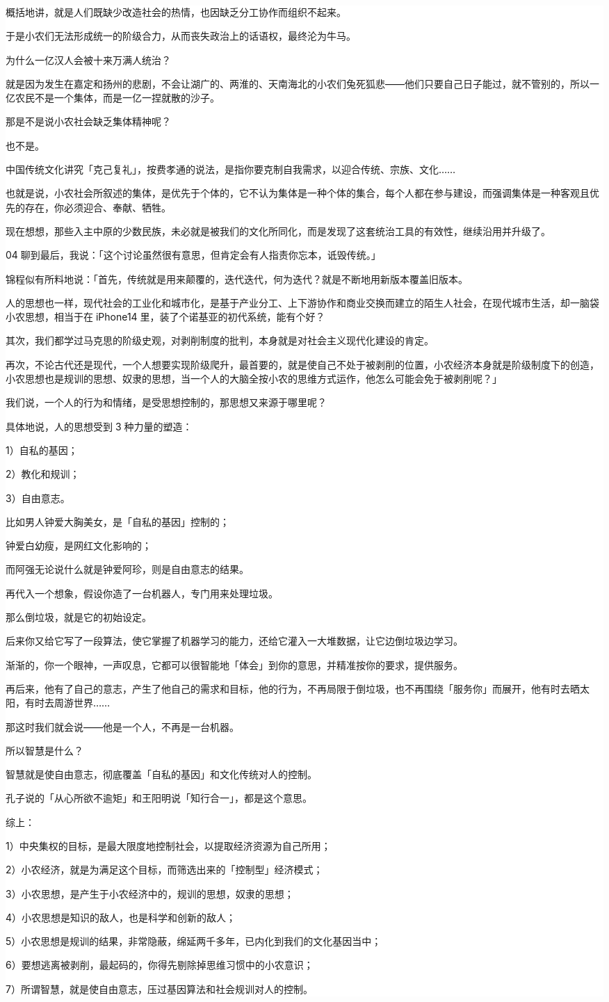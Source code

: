 概括地讲，就是人们既缺少改造社会的热情，也因缺乏分工协作而组织不起来。

于是小农们无法形成统一的阶级合力，从而丧失政治上的话语权，最终沦为牛马。

为什么一亿汉人会被十来万满人统治？

就是因为发生在嘉定和扬州的悲剧，不会让湖广的、两淮的、天南海北的小农们兔死狐悲——他们只要自己日子能过，就不管别的，所以一亿农民不是一个集体，而是一亿一捏就散的沙子。

那是不是说小农社会缺乏集体精神呢？

也不是。

中国传统文化讲究「克己复礼」，按费孝通的说法，是指你要克制自我需求，以迎合传统、宗族、文化……

也就是说，小农社会所叙述的集体，是优先于个体的，它不认为集体是一种个体的集合，每个人都在参与建设，而强调集体是一种客观且优先的存在，你必须迎合、奉献、牺牲。

现在想想，那些入主中原的少数民族，未必就是被我们的文化所同化，而是发现了这套统治工具的有效性，继续沿用并升级了。

04
聊到最后，我说：「这个讨论虽然很有意思，但肯定会有人指责你忘本，诋毁传统。」

锦程似有所料地说：「首先，传统就是用来颠覆的，迭代迭代，何为迭代？就是不断地用新版本覆盖旧版本。

人的思想也一样，现代社会的工业化和城市化，是基于产业分工、上下游协作和商业交换而建立的陌生人社会，在现代城市生活，却一脑袋小农思想，相当于在 iPhone14 里，装了个诺基亚的初代系统，能有个好？

其次，我们都学过马克思的阶级史观，对剥削制度的批判，本身就是对社会主义现代化建设的肯定。

再次，不论古代还是现代，一个人想要实现阶级爬升，最首要的，就是使自己不处于被剥削的位置，小农经济本身就是阶级制度下的创造，小农思想也是规训的思想、奴隶的思想，当一个人的大脑全按小农的思维方式运作，他怎么可能会免于被剥削呢？」

我们说，一个人的行为和情绪，是受思想控制的，那思想又来源于哪里呢？

具体地说，人的思想受到 3 种力量的塑造：

1）自私的基因；

2）教化和规训；

3）自由意志。

比如男人钟爱大胸美女，是「自私的基因」控制的；

钟爱白幼瘦，是网红文化影响的；

而阿强无论说什么就是钟爱阿珍，则是自由意志的结果。

再代入一个想象，假设你造了一台机器人，专门用来处理垃圾。

那么倒垃圾，就是它的初始设定。

后来你又给它写了一段算法，使它掌握了机器学习的能力，还给它灌入一大堆数据，让它边倒垃圾边学习。

渐渐的，你一个眼神，一声叹息，它都可以很智能地「体会」到你的意思，并精准按你的要求，提供服务。

再后来，他有了自己的意志，产生了他自己的需求和目标，他的行为，不再局限于倒垃圾，也不再围绕「服务你」而展开，他有时去晒太阳，有时去周游世界……

那这时我们就会说——他是一个人，不再是一台机器。

所以智慧是什么？

智慧就是使自由意志，彻底覆盖「自私的基因」和文化传统对人的控制。

孔子说的「从心所欲不逾矩」和王阳明说「知行合一」，都是这个意思。

综上：

1）中央集权的目标，是最大限度地控制社会，以提取经济资源为自己所用；

2）小农经济，就是为满足这个目标，而筛选出来的「控制型」经济模式；

3）小农思想，是产生于小农经济中的，规训的思想，奴隶的思想；

4）小农思想是知识的敌人，也是科学和创新的敌人；

5）小农思想是规训的结果，非常隐蔽，绵延两千多年，已内化到我们的文化基因当中；

6）要想逃离被剥削，最起码的，你得先剔除掉思维习惯中的小农意识；

7）所谓智慧，就是使自由意志，压过基因算法和社会规训对人的控制。